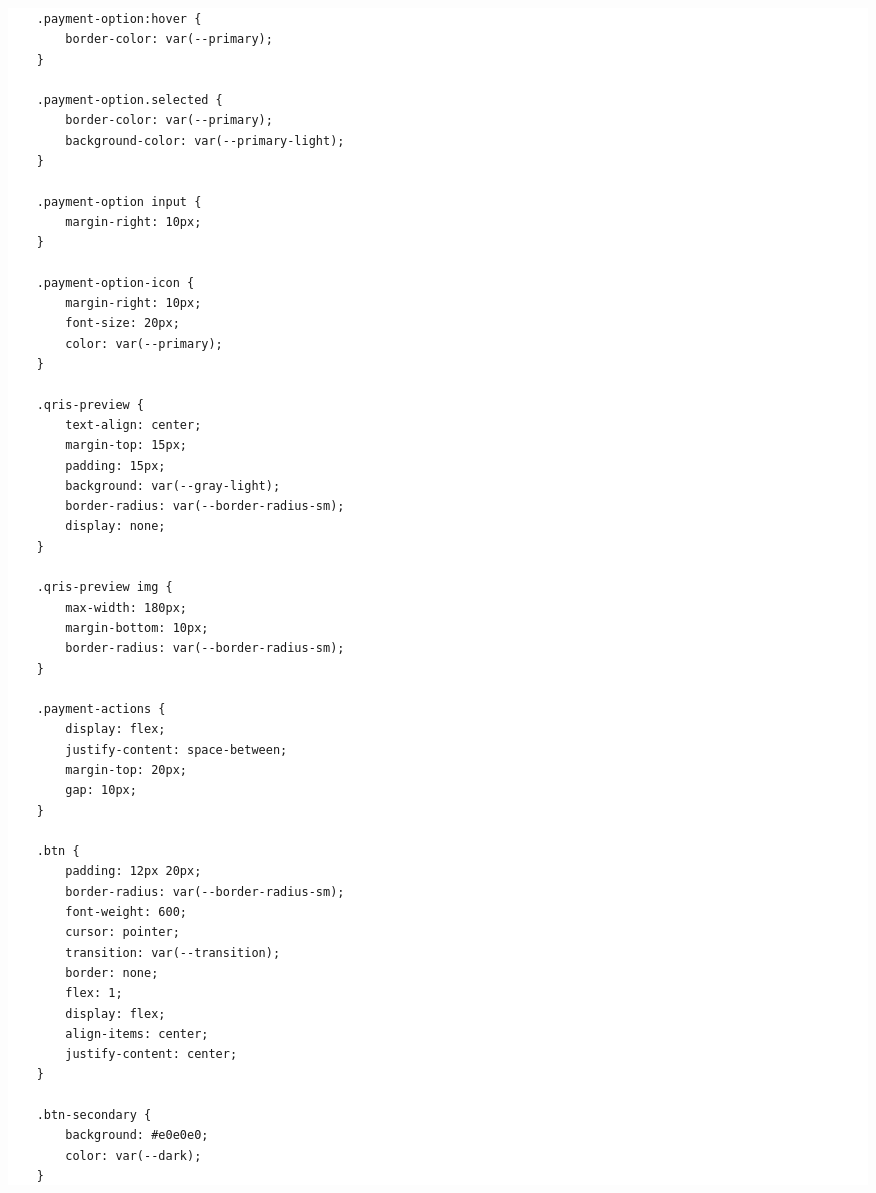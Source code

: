         .payment-option:hover {
            border-color: var(--primary);
        }

        .payment-option.selected {
            border-color: var(--primary);
            background-color: var(--primary-light);
        }

        .payment-option input {
            margin-right: 10px;
        }

        .payment-option-icon {
            margin-right: 10px;
            font-size: 20px;
            color: var(--primary);
        }

        .qris-preview {
            text-align: center;
            margin-top: 15px;
            padding: 15px;
            background: var(--gray-light);
            border-radius: var(--border-radius-sm);
            display: none;
        }

        .qris-preview img {
            max-width: 180px;
            margin-bottom: 10px;
            border-radius: var(--border-radius-sm);
        }

        .payment-actions {
            display: flex;
            justify-content: space-between;
            margin-top: 20px;
            gap: 10px;
        }

        .btn {
            padding: 12px 20px;
            border-radius: var(--border-radius-sm);
            font-weight: 600;
            cursor: pointer;
            transition: var(--transition);
            border: none;
            flex: 1;
            display: flex;
            align-items: center;
            justify-content: center;
        }

        .btn-secondary {
            background: #e0e0e0;
            color: var(--dark);
        }

